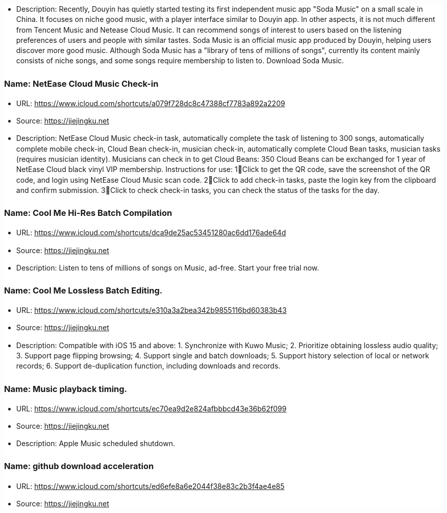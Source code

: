 - Description: Recently, Douyin has quietly started testing its first independent music app "Soda Music" on a small scale in China. It focuses on niche good music, with a player interface similar to Douyin app. In other aspects, it is not much different from Tencent Music and Netease Cloud Music. It can recommend songs of interest to users based on the listening preferences of users and people with similar tastes. Soda Music is an official music app produced by Douyin, helping users discover more good music. Although Soda Music has a "library of tens of millions of songs", currently its content mainly consists of niche songs, and some songs require membership to listen to. Download Soda Music.

### Name: NetEase Cloud Music Check-in

- URL: https://www.icloud.com/shortcuts/a079f728dc8c47388cf7783a892a2209

- Source: https://jiejingku.net

- Description: NetEase Cloud Music check-in task, automatically complete the task of listening to 300 songs, automatically complete mobile check-in, Cloud Bean check-in, musician check-in, automatically complete Cloud Bean tasks, musician tasks (requires musician identity). Musicians can check in to get Cloud Beans: 350 Cloud Beans can be exchanged for 1 year of NetEase Cloud black vinyl VIP membership. Instructions for use: 1⃣️Click to get the QR code, save the screenshot of the QR code, and login using NetEase Cloud Music scan code. 2⃣️Click to add check-in tasks, paste the login key from the clipboard and confirm submission. 3⃣️Click to check check-in tasks, you can check the status of the tasks for the day.

### Name: Cool Me Hi-Res Batch Compilation

- URL: https://www.icloud.com/shortcuts/dca9de25ac53451280ac6dd176ade64d

- Source: https://jiejingku.net

- Description: Listen to tens of millions of songs on Music, ad-free. Start your free trial now.

### Name: Cool Me Lossless Batch Editing.

- URL: https://www.icloud.com/shortcuts/e310a3a2bea342b9855116bd60383b43

- Source: https://jiejingku.net

- Description: Compatible with iOS 15 and above: 1. Synchronize with Kuwo Music; 2. Prioritize obtaining lossless audio quality; 3. Support page flipping browsing; 4. Support single and batch downloads; 5. Support history selection of local or network records; 6. Support de-duplication function, including downloads and records.

### Name: Music playback timing.

- URL: https://www.icloud.com/shortcuts/ec70ea9d2e824afbbbcd43e36b62f099

- Source: https://jiejingku.net

- Description: Apple Music scheduled shutdown.

### Name: github download acceleration

- URL: https://www.icloud.com/shortcuts/ed6efe8a6e2044f38e83c2b3f4ae4e85

- Source: https://jiejingku.net
